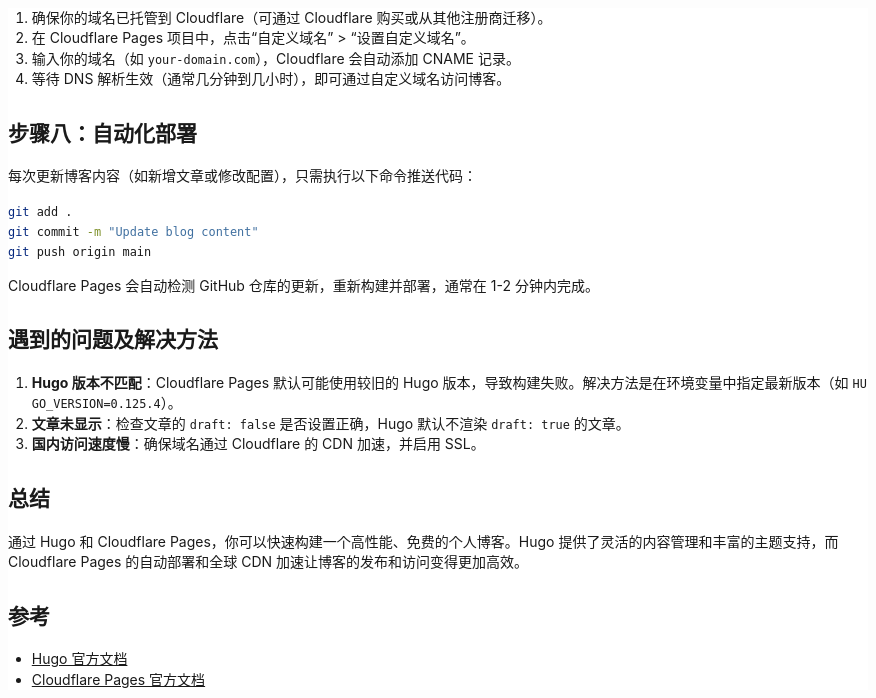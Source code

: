 1. 确保你的域名已托管到 Cloudflare（可通过 Cloudflare 购买或从其他注册商迁移）。
2. 在 Cloudflare Pages 项目中，点击“自定义域名” > “设置自定义域名”。
3. 输入你的域名（如 `your-domain.com`），Cloudflare 会自动添加 CNAME 记录。
4. 等待 DNS 解析生效（通常几分钟到几小时），即可通过自定义域名访问博客。

## 步骤八：自动化部署

每次更新博客内容（如新增文章或修改配置），只需执行以下命令推送代码：
```bash
git add .
git commit -m "Update blog content"
git push origin main
```
Cloudflare Pages 会自动检测 GitHub 仓库的更新，重新构建并部署，通常在 1-2 分钟内完成。

## 遇到的问题及解决方法

1. **Hugo 版本不匹配**：Cloudflare Pages 默认可能使用较旧的 Hugo 版本，导致构建失败。解决方法是在环境变量中指定最新版本（如 `HUGO_VERSION=0.125.4`）。
2. **文章未显示**：检查文章的 `draft: false` 是否设置正确，Hugo 默认不渲染 `draft: true` 的文章。
3. **国内访问速度慢**：确保域名通过 Cloudflare 的 CDN 加速，并启用 SSL。

## 总结

通过 Hugo 和 Cloudflare Pages，你可以快速构建一个高性能、免费的个人博客。Hugo 提供了灵活的内容管理和丰富的主题支持，而 Cloudflare Pages 的自动部署和全球 CDN 加速让博客的发布和访问变得更加高效。

## 参考
- [Hugo 官方文档](https://gohugo.io/documentation/)
- [Cloudflare Pages 官方文档](https://developers.cloudflare.com/pages/)
